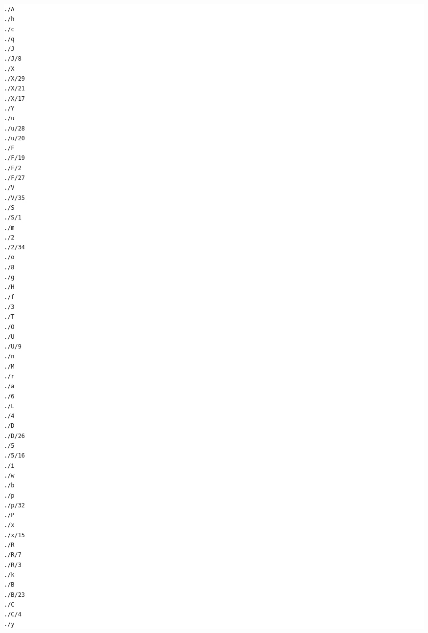 ```shell-session
./A
./h
./c
./q
./J
./J/8
./X
./X/29
./X/21
./X/17
./Y
./u
./u/28
./u/20
./F
./F/19
./F/2
./F/27
./V
./V/35
./S
./S/1
./m
./2
./2/34
./o
./8
./g
./H
./f
./3
./T
./O
./U
./U/9
./n
./M
./r
./a
./6
./L
./4
./D
./D/26
./5
./5/16
./i
./w
./b
./p
./p/32
./P
./x
./x/15
./R
./R/7
./R/3
./k
./B
./B/23
./C
./C/4
./y
```